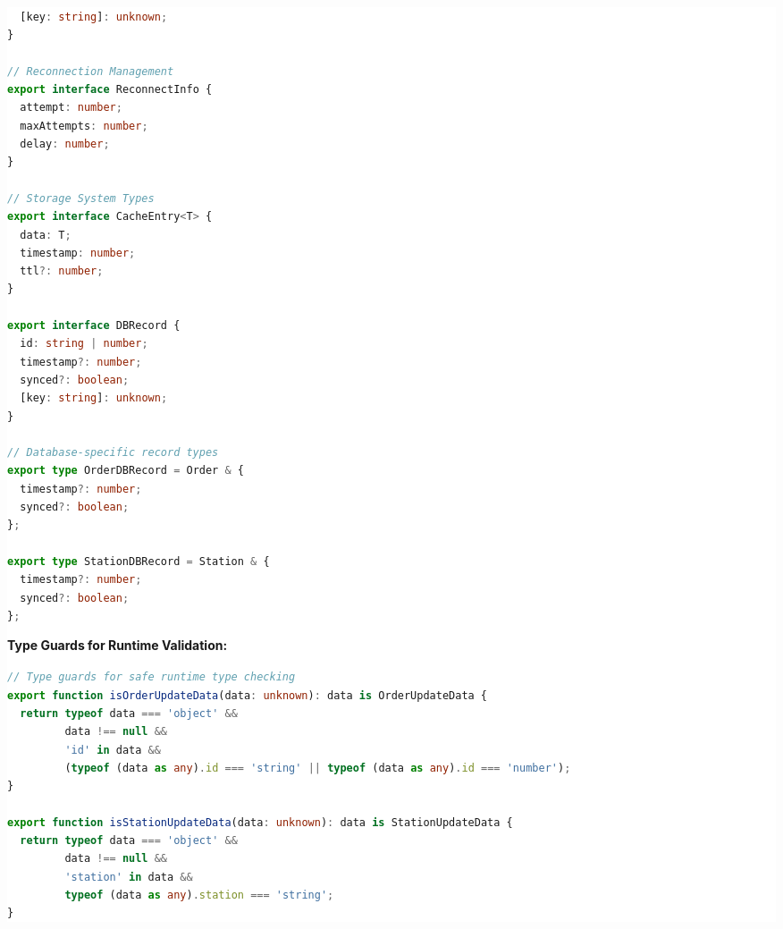 ```typescript
  [key: string]: unknown;
}

// Reconnection Management
export interface ReconnectInfo {
  attempt: number;
  maxAttempts: number;
  delay: number;
}

// Storage System Types
export interface CacheEntry<T> {
  data: T;
  timestamp: number;
  ttl?: number;
}

export interface DBRecord {
  id: string | number;
  timestamp?: number;
  synced?: boolean;
  [key: string]: unknown;
}

// Database-specific record types
export type OrderDBRecord = Order & {
  timestamp?: number;
  synced?: boolean;
};

export type StationDBRecord = Station & {
  timestamp?: number;
  synced?: boolean;
};
```

**Type Guards for Runtime Validation:**
```typescript
// Type guards for safe runtime type checking
export function isOrderUpdateData(data: unknown): data is OrderUpdateData {
  return typeof data === 'object' && 
         data !== null && 
         'id' in data &&
         (typeof (data as any).id === 'string' || typeof (data as any).id === 'number');
}

export function isStationUpdateData(data: unknown): data is StationUpdateData {
  return typeof data === 'object' && 
         data !== null && 
         'station' in data &&
         typeof (data as any).station === 'string';
}
```
